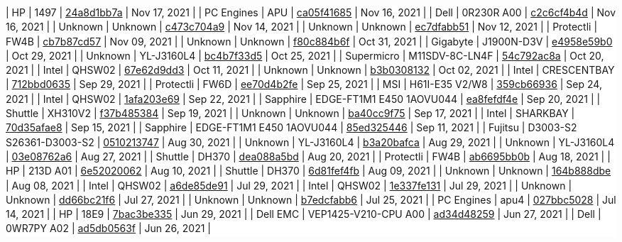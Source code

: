 | HP            | 1497                        | [24a8d1bb7a](https://bsd-hardware.info/?probe=24a8d1bb7a) | Nov 17, 2021 |
| PC Engines    | APU                         | [ca05f41685](https://bsd-hardware.info/?probe=ca05f41685) | Nov 16, 2021 |
| Dell          | 0R230R A00                  | [c2c6cf4b4d](https://bsd-hardware.info/?probe=c2c6cf4b4d) | Nov 16, 2021 |
| Unknown       | Unknown                     | [c473c704a9](https://bsd-hardware.info/?probe=c473c704a9) | Nov 14, 2021 |
| Unknown       | Unknown                     | [ec7dfabb51](https://bsd-hardware.info/?probe=ec7dfabb51) | Nov 12, 2021 |
| Protectli     | FW4B                        | [cb7b87cd57](https://bsd-hardware.info/?probe=cb7b87cd57) | Nov 09, 2021 |
| Unknown       | Unknown                     | [f80c884b6f](https://bsd-hardware.info/?probe=f80c884b6f) | Oct 31, 2021 |
| Gigabyte      | J1900N-D3V                  | [e4958e59b0](https://bsd-hardware.info/?probe=e4958e59b0) | Oct 29, 2021 |
| Unknown       | YL-J3160L4                  | [bc4b7f33d5](https://bsd-hardware.info/?probe=bc4b7f33d5) | Oct 25, 2021 |
| Supermicro    | M11SDV-8C-LN4F              | [54c792ac8a](https://bsd-hardware.info/?probe=54c792ac8a) | Oct 20, 2021 |
| Intel         | QHSW02                      | [67e62d9dd3](https://bsd-hardware.info/?probe=67e62d9dd3) | Oct 11, 2021 |
| Unknown       | Unknown                     | [b3b0308132](https://bsd-hardware.info/?probe=b3b0308132) | Oct 02, 2021 |
| Intel         | CRESCENTBAY                 | [712bbd0635](https://bsd-hardware.info/?probe=712bbd0635) | Sep 29, 2021 |
| Protectli     | FW6D                        | [ee70d4b2fe](https://bsd-hardware.info/?probe=ee70d4b2fe) | Sep 25, 2021 |
| MSI           | H61I-E35 V2/W8              | [359cb66936](https://bsd-hardware.info/?probe=359cb66936) | Sep 24, 2021 |
| Intel         | QHSW02                      | [1afa203e69](https://bsd-hardware.info/?probe=1afa203e69) | Sep 22, 2021 |
| Sapphire      | EDGE-FT1M1 E450 1AOVU044    | [ea8fefdf4e](https://bsd-hardware.info/?probe=ea8fefdf4e) | Sep 20, 2021 |
| Shuttle       | XH310V2                     | [f37b485384](https://bsd-hardware.info/?probe=f37b485384) | Sep 19, 2021 |
| Unknown       | Unknown                     | [ba40cc9f75](https://bsd-hardware.info/?probe=ba40cc9f75) | Sep 17, 2021 |
| Intel         | SHARKBAY                    | [70d35afae8](https://bsd-hardware.info/?probe=70d35afae8) | Sep 15, 2021 |
| Sapphire      | EDGE-FT1M1 E450 1AOVU044    | [85ed325446](https://bsd-hardware.info/?probe=85ed325446) | Sep 11, 2021 |
| Fujitsu       | D3003-S2 S26361-D3003-S2    | [0510213747](https://bsd-hardware.info/?probe=0510213747) | Aug 30, 2021 |
| Unknown       | YL-J3160L4                  | [b3a20bafca](https://bsd-hardware.info/?probe=b3a20bafca) | Aug 29, 2021 |
| Unknown       | YL-J3160L4                  | [03e08762a6](https://bsd-hardware.info/?probe=03e08762a6) | Aug 27, 2021 |
| Shuttle       | DH370                       | [dea088a5bd](https://bsd-hardware.info/?probe=dea088a5bd) | Aug 20, 2021 |
| Protectli     | FW4B                        | [ab6695bb0b](https://bsd-hardware.info/?probe=ab6695bb0b) | Aug 18, 2021 |
| HP            | 213D A01                    | [6e52020062](https://bsd-hardware.info/?probe=6e52020062) | Aug 10, 2021 |
| Shuttle       | DH370                       | [6d81fef4fb](https://bsd-hardware.info/?probe=6d81fef4fb) | Aug 09, 2021 |
| Unknown       | Unknown                     | [164b888dbe](https://bsd-hardware.info/?probe=164b888dbe) | Aug 08, 2021 |
| Intel         | QHSW02                      | [a6de85de91](https://bsd-hardware.info/?probe=a6de85de91) | Jul 29, 2021 |
| Intel         | QHSW02                      | [1e337fe131](https://bsd-hardware.info/?probe=1e337fe131) | Jul 29, 2021 |
| Unknown       | Unknown                     | [dd66bc21f6](https://bsd-hardware.info/?probe=dd66bc21f6) | Jul 27, 2021 |
| Unknown       | Unknown                     | [b7edcfabb6](https://bsd-hardware.info/?probe=b7edcfabb6) | Jul 25, 2021 |
| PC Engines    | apu4                        | [027bbc5028](https://bsd-hardware.info/?probe=027bbc5028) | Jul 14, 2021 |
| HP            | 18E9                        | [7bac3be335](https://bsd-hardware.info/?probe=7bac3be335) | Jun 29, 2021 |
| Dell EMC      | VEP1425-V210-CPU A00        | [ad34d48259](https://bsd-hardware.info/?probe=ad34d48259) | Jun 27, 2021 |
| Dell          | 0WR7PY A02                  | [ad5db0563f](https://bsd-hardware.info/?probe=ad5db0563f) | Jun 26, 2021 |